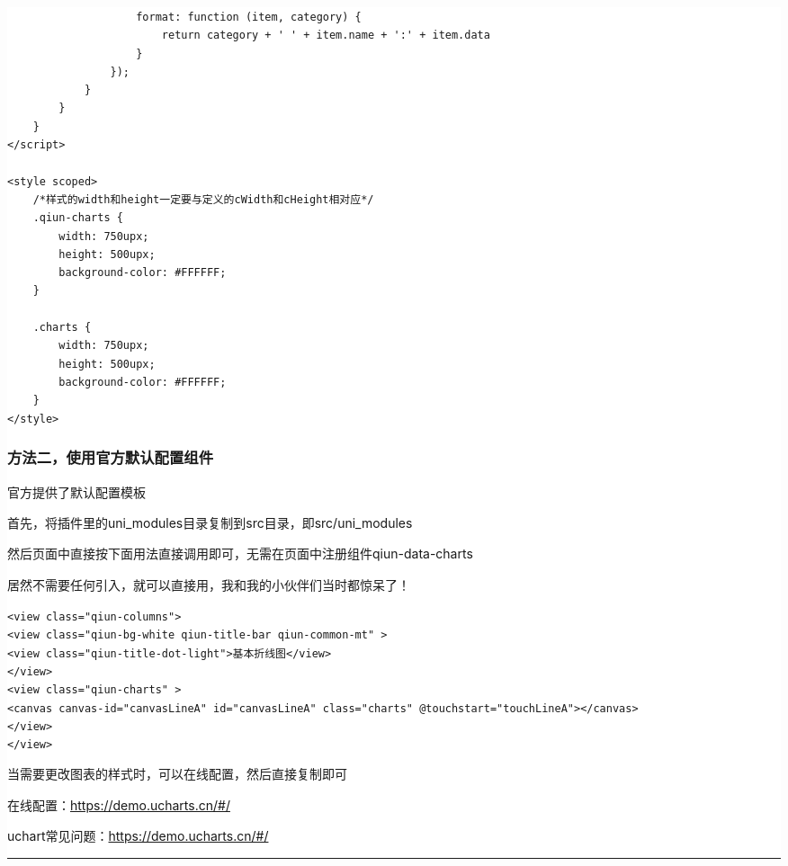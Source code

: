 ```
					format: function (item, category) {
						return category + ' ' + item.name + ':' + item.data 
					}
				});
			}
		}
	}
</script>

<style scoped>
	/*样式的width和height一定要与定义的cWidth和cHeight相对应*/
	.qiun-charts {
		width: 750upx;
		height: 500upx;
		background-color: #FFFFFF;
	}
	
	.charts {
		width: 750upx;
		height: 500upx;
		background-color: #FFFFFF;
	}
</style>

```

### 方法二，使用官方默认配置组件

官方提供了默认配置模板

首先，将插件里的uni_modules目录复制到src目录，即src/uni_modules

然后页面中直接按下面用法直接调用即可，无需在页面中注册组件qiun-data-charts

居然不需要任何引入，就可以直接用，我和我的小伙伴们当时都惊呆了！

```
<view class="qiun-columns">
<view class="qiun-bg-white qiun-title-bar qiun-common-mt" >
<view class="qiun-title-dot-light">基本折线图</view>
</view>
<view class="qiun-charts" >
<canvas canvas-id="canvasLineA" id="canvasLineA" class="charts" @touchstart="touchLineA"></canvas>
</view>
</view>
```

当需要更改图表的样式时，可以在线配置，然后直接复制即可

在线配置：https://demo.ucharts.cn/#/

uchart常见问题：https://demo.ucharts.cn/#/



------
